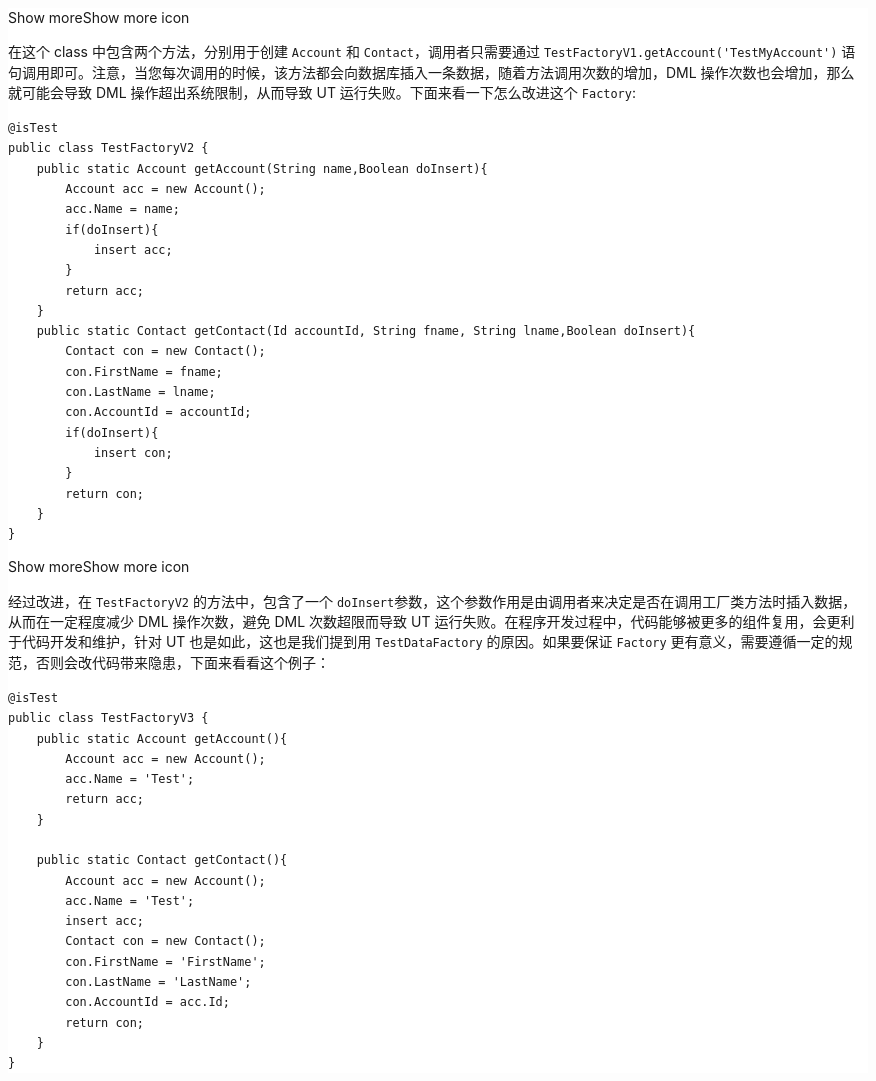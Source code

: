 Show moreShow more icon

在这个 class 中包含两个方法，分别用于创建 `Account` 和 `Contact`，调用者只需要通过 `TestFactoryV1.getAccount('TestMyAccount')` 语句调用即可。注意，当您每次调用的时候，该方法都会向数据库插入一条数据，随着方法调用次数的增加，DML 操作次数也会增加，那么就可能会导致 DML 操作超出系统限制，从而导致 UT 运行失败。下面来看一下怎么改进这个 `Factory`:

```
@isTest
public class TestFactoryV2 {
    public static Account getAccount(String name,Boolean doInsert){
        Account acc = new Account();
        acc.Name = name;
        if(doInsert){
            insert acc;
        }
        return acc;
    }
    public static Contact getContact(Id accountId, String fname, String lname,Boolean doInsert){
        Contact con = new Contact();
        con.FirstName = fname;
        con.LastName = lname;
        con.AccountId = accountId;
        if(doInsert){
            insert con;
        }
        return con;
    }
}

```

Show moreShow more icon

经过改进，在 `TestFactoryV2` 的方法中，包含了一个 `doInsert`参数，这个参数作用是由调用者来决定是否在调用工厂类方法时插入数据，从而在一定程度减少 DML 操作次数，避免 DML 次数超限而导致 UT 运行失败。在程序开发过程中，代码能够被更多的组件复用，会更利于代码开发和维护，针对 UT 也是如此，这也是我们提到用 `TestDataFactory` 的原因。如果要保证 `Factory` 更有意义，需要遵循一定的规范，否则会改代码带来隐患，下面来看看这个例子：

```
@isTest
public class TestFactoryV3 {
    public static Account getAccount(){
        Account acc = new Account();
        acc.Name = 'Test';
        return acc;
    }

    public static Contact getContact(){
        Account acc = new Account();
        acc.Name = 'Test';
        insert acc;
        Contact con = new Contact();
        con.FirstName = 'FirstName';
        con.LastName = 'LastName';
        con.AccountId = acc.Id;
        return con;
    }
}

```
